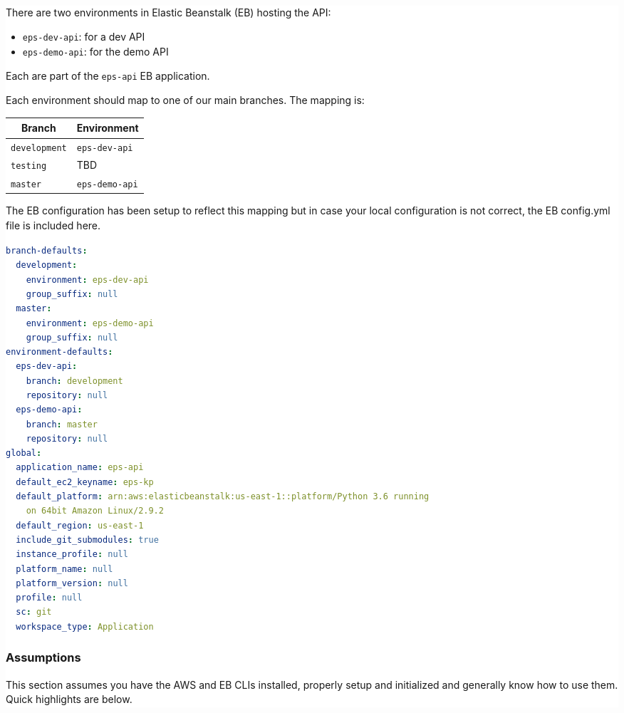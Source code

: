 There are two environments in Elastic Beanstalk (EB) hosting the API:

- `eps-dev-api`: for a dev API
- `eps-demo-api`: for the demo API

Each are part of the `eps-api` EB application.

Each environment should map to one of our main branches. The mapping is:

| Branch | Environment |
|--------|-------------|
| `development` | `eps-dev-api` |
| `testing` | TBD |
| `master` | `eps-demo-api` |

The EB configuration has been setup to reflect this mapping but in case your
local configuration is not correct, the EB config.yml file is included here.

```yaml
branch-defaults:
  development:
    environment: eps-dev-api
    group_suffix: null
  master:
    environment: eps-demo-api
    group_suffix: null
environment-defaults:
  eps-dev-api:
    branch: development
    repository: null
  eps-demo-api:
    branch: master
    repository: null
global:
  application_name: eps-api
  default_ec2_keyname: eps-kp
  default_platform: arn:aws:elasticbeanstalk:us-east-1::platform/Python 3.6 running
    on 64bit Amazon Linux/2.9.2
  default_region: us-east-1
  include_git_submodules: true
  instance_profile: null
  platform_name: null
  platform_version: null
  profile: null
  sc: git
  workspace_type: Application
```

### Assumptions

This section assumes you have the AWS and EB CLIs installed, properly setup
and initialized and generally know how to use them. Quick highlights are below.
